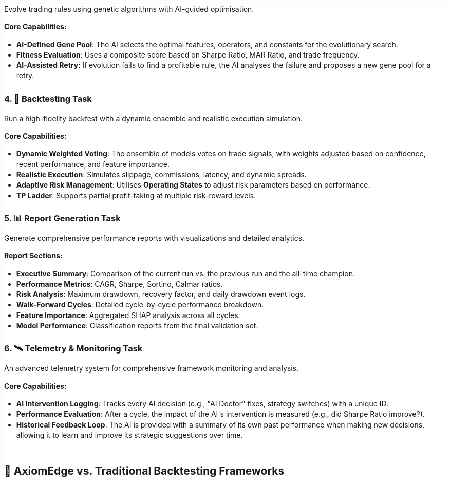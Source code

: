 Evolve trading rules using genetic algorithms with AI-guided optimisation.

**Core Capabilities:**

  - **AI-Defined Gene Pool**: The AI selects the optimal features, operators, and constants for the evolutionary search.
  - **Fitness Evaluation**: Uses a composite score based on Sharpe Ratio, MAR Ratio, and trade frequency.
  - **AI-Assisted Retry**: If evolution fails to find a profitable rule, the AI analyses the failure and proposes a new gene pool for a retry.

### 4\. 🎯 Backtesting Task

Run a high-fidelity backtest with a dynamic ensemble and realistic execution simulation.

**Core Capabilities:**

  - **Dynamic Weighted Voting**: The ensemble of models votes on trade signals, with weights adjusted based on confidence, recent performance, and feature importance.
  - **Realistic Execution**: Simulates slippage, commissions, latency, and dynamic spreads.
  - **Adaptive Risk Management**: Utilises **Operating States** to adjust risk parameters based on performance.
  - **TP Ladder**: Supports partial profit-taking at multiple risk-reward levels.

### 5\. 📊 Report Generation Task

Generate comprehensive performance reports with visualizations and detailed analytics.

**Report Sections:**

  - **Executive Summary**: Comparison of the current run vs. the previous run and the all-time champion.
  - **Performance Metrics**: CAGR, Sharpe, Sortino, Calmar ratios.
  - **Risk Analysis**: Maximum drawdown, recovery factor, and daily drawdown event logs.
  - **Walk-Forward Cycles**: Detailed cycle-by-cycle performance breakdown.
  - **Feature Importance**: Aggregated SHAP analysis across all cycles.
  - **Model Performance**: Classification reports from the final validation set.

### 6\. 🛰️ Telemetry & Monitoring Task

An advanced telemetry system for comprehensive framework monitoring and analysis.

**Core Capabilities:**

  - **AI Intervention Logging**: Tracks every AI decision (e.g., "AI Doctor" fixes, strategy switches) with a unique ID.
  - **Performance Evaluation**: After a cycle, the impact of the AI's intervention is measured (e.g., did Sharpe Ratio improve?).
  - **Historical Feedback Loop**: The AI is provided with a summary of its own past performance when making new decisions, allowing it to learn and improve its strategic suggestions over time.

-----

## 🧪 AxiomEdge vs. Traditional Backtesting Frameworks
